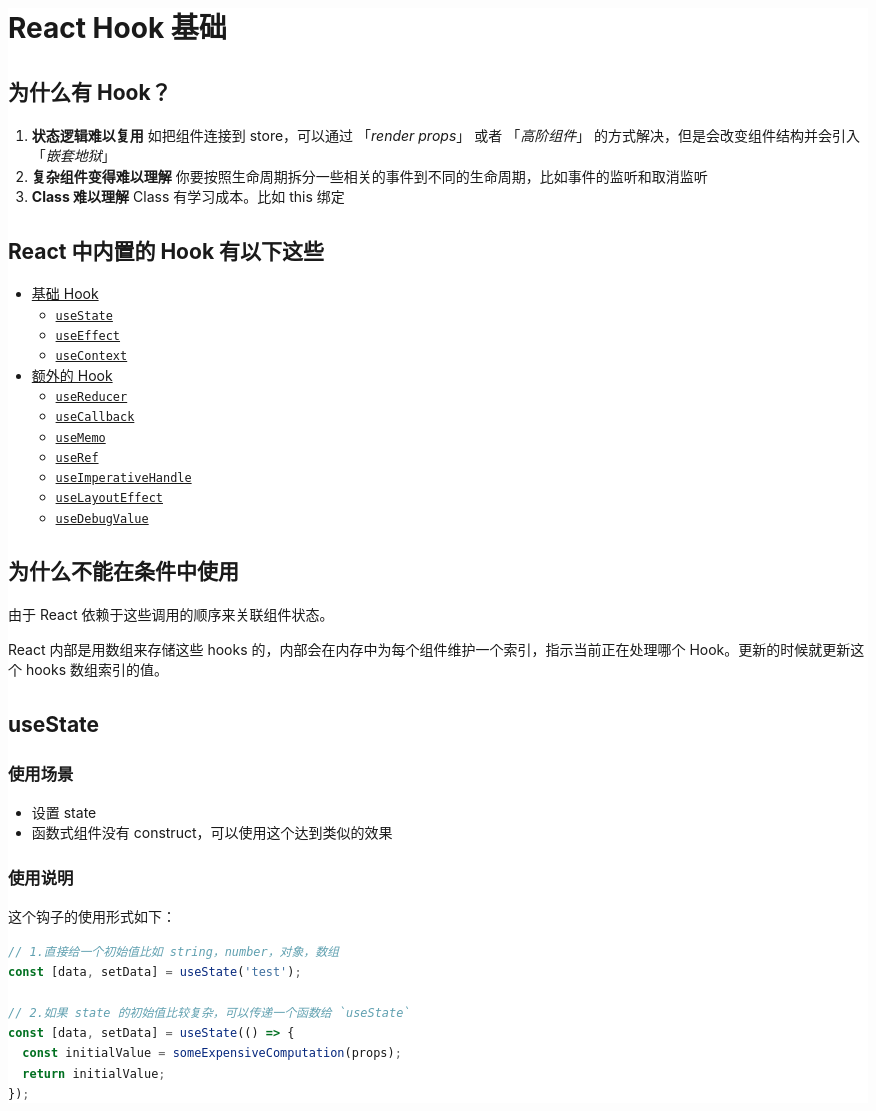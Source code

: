 # React Hook 基础

## 为什么有 Hook？

1. **状态逻辑难以复用** 如把组件连接到 store，可以通过 「_render props_」 或者 「_高阶组件_」 的方式解决，但是会改变组件结构并会引入「_嵌套地狱_」
2. **复杂组件变得难以理解** 你要按照生命周期拆分一些相关的事件到不同的生命周期，比如事件的监听和取消监听
3. **Class 难以理解** Class 有学习成本。比如 this 绑定

## React 中内置的 Hook 有以下这些

- [基础 Hook](https://react.docschina.org/docs/hooks-reference.html#basic-hooks)
  - [`useState`](https://react.docschina.org/docs/hooks-reference.html#usestate)
  - [`useEffect`](https://react.docschina.org/docs/hooks-reference.html#useeffect)
  - [`useContext`](https://react.docschina.org/docs/hooks-reference.html#usecontext)
- [额外的 Hook](https://react.docschina.org/docs/hooks-reference.html#additional-hooks)
  - [`useReducer`](https://react.docschina.org/docs/hooks-reference.html#usereducer)
  - [`useCallback`](https://react.docschina.org/docs/hooks-reference.html#usecallback)
  - [`useMemo`](https://react.docschina.org/docs/hooks-reference.html#usememo)
  - [`useRef`](https://react.docschina.org/docs/hooks-reference.html#useref)
  - [`useImperativeHandle`](https://react.docschina.org/docs/hooks-reference.html#useimperativehandle)
  - [`useLayoutEffect`](https://react.docschina.org/docs/hooks-reference.html#uselayouteffect)
  - [`useDebugValue`](https://react.docschina.org/docs/hooks-reference.html#usedebugvalue)

## 为什么不能在条件中使用

由于 React 依赖于这些调用的顺序来关联组件状态。

React 内部是用数组来存储这些 hooks 的，内部会在内存中为每个组件维护一个索引，指示当前正在处理哪个 Hook。更新的时候就更新这个 hooks 数组索引的值。

## useState

### 使用场景

- 设置 state
- 函数式组件没有 construct，可以使用这个达到类似的效果

### 使用说明

这个钩子的使用形式如下：

```javascript
// 1.直接给一个初始值比如 string，number，对象，数组
const [data, setData] = useState('test');

// 2.如果 state 的初始值比较复杂，可以传递一个函数给 `useState`
const [data, setData] = useState(() => {
  const initialValue = someExpensiveComputation(props);
  return initialValue;
});
```
